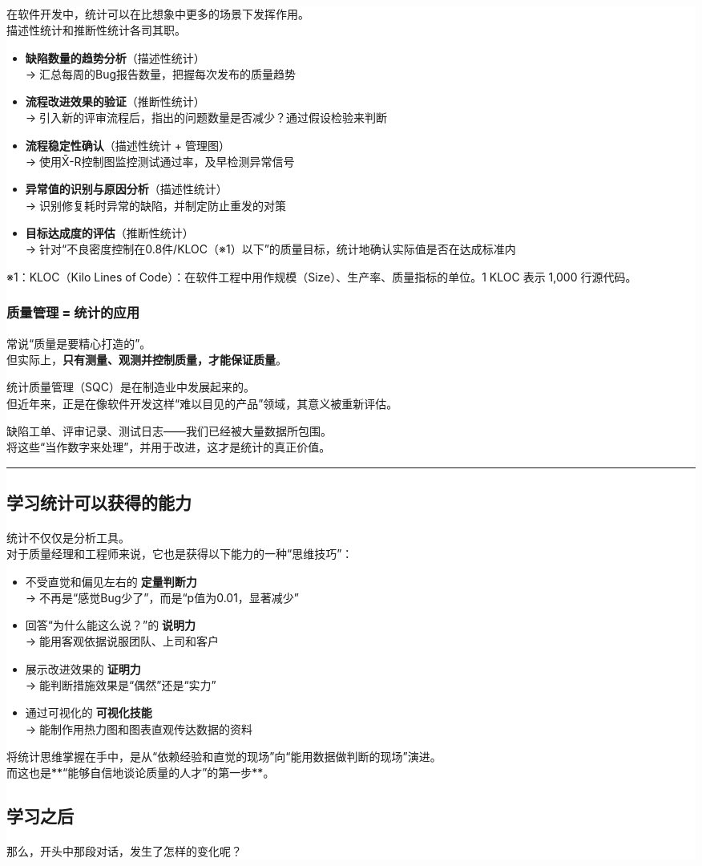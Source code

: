 在软件开发中，统计可以在比想象中更多的场景下发挥作用。  
描述性统计和推断性统计各司其职。

- **缺陷数量的趋势分析**（描述性统计）  
  → 汇总每周的Bug报告数量，把握每次发布的质量趋势  

- **流程改进效果的验证**（推断性统计）  
  → 引入新的评审流程后，指出的问题数量是否减少？通过假设检验来判断  

- **流程稳定性确认**（描述性统计 + 管理图）  
  → 使用X̄-R控制图监控测试通过率，及早检测异常信号  

- **异常值的识别与原因分析**（描述性统计）  
  → 识别修复耗时异常的缺陷，并制定防止重发的对策  

- **目标达成度的评估**（推断性统计）  
  → 针对“不良密度控制在0.8件/KLOC（※1）以下”的质量目标，统计地确认实际值是否在达成标准内  

※1：KLOC（Kilo Lines of Code）：在软件工程中用作规模（Size）、生产率、质量指标的单位。1 KLOC 表示 1,000 行源代码。

### 质量管理 = 统计的应用

常说“质量是要精心打造的”。  
但实际上，**只有测量、观测并控制质量，才能保证质量**。

统计质量管理（SQC）是在制造业中发展起来的。  
但近年来，正是在像软件开发这样“难以目见的产品”领域，其意义被重新评估。

缺陷工单、评审记录、测试日志——我们已经被大量数据所包围。  
将这些“当作数字来处理”，并用于改进，这才是统计的真正价值。

---

## 学习统计可以获得的能力

统计不仅仅是分析工具。  
对于质量经理和工程师来说，它也是获得以下能力的一种“思维技巧”：

- 不受直觉和偏见左右的 **定量判断力**  
  → 不再是“感觉Bug少了”，而是“p值为0.01，显著减少”  

- 回答“为什么能这么说？”的 **说明力**  
  → 能用客观依据说服团队、上司和客户  

- 展示改进效果的 **证明力**  
  → 能判断措施效果是“偶然”还是“实力”  

- 通过可视化的 **可视化技能**  
  → 能制作用热力图和图表直观传达数据的资料  

将统计思维掌握在手中，是从“依赖经验和直觉的现场”向“能用数据做判断的现场”演进。  
而这也是**“能够自信地谈论质量的人才”的第一步**。

## 学习之后

那么，开头中那段对话，发生了怎样的变化呢？
